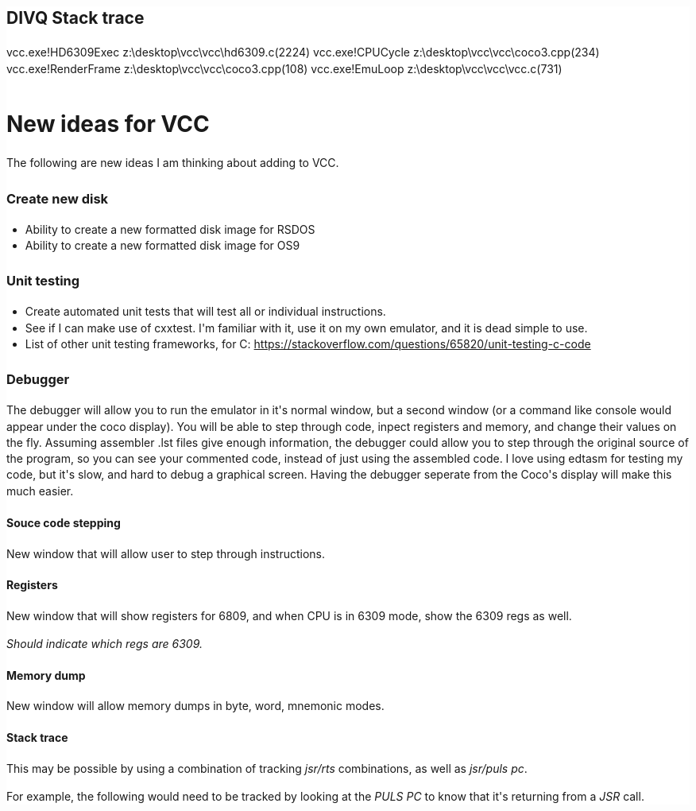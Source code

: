 ## DIVQ Stack trace
vcc.exe!HD6309Exec 		z:\desktop\vcc\vcc\hd6309.c(2224)
vcc.exe!CPUCycle 		z:\desktop\vcc\vcc\coco3.cpp(234)
vcc.exe!RenderFrame 	z:\desktop\vcc\vcc\coco3.cpp(108)
vcc.exe!EmuLoop 		z:\desktop\vcc\vcc\vcc.c(731)


# New ideas for VCC

The following are new ideas I am thinking about adding to VCC.

### Create new disk
- Ability to create a new formatted disk image for RSDOS
- Ability to create a new formatted disk image for OS9
	
### Unit testing

- Create automated unit tests that will test all or individual  instructions. 
- See if I can make use of cxxtest. I'm familiar with it, use it on my own emulator, and it is dead simple to use.
- List of other unit testing frameworks, for C: <https://stackoverflow.com/questions/65820/unit-testing-c-code>


### Debugger

The debugger will allow you to run the emulator in it's normal window, but a second window (or a command like console would appear under the coco display). You will be able to step through code, inpect registers and memory, and change their values on the fly. Assuming assembler .lst files give enough information, the debugger could allow you to step through the original source of the program, so you can see your commented code, instead of just using the assembled code. I love using edtasm for testing my code, but it's slow, and hard to debug a graphical screen. Having the debugger seperate from the Coco's display will make this much easier.

#### Souce code stepping
New window that will allow user to step through instructions.

#### Registers
New window that will show registers for 6809, and when CPU is in 6309 mode, show the 6309 regs as well.

*Should indicate which regs are 6309.*


#### Memory dump
New window will allow memory dumps in byte, word, mnemonic modes.

#### Stack trace
This may be possible by using a combination of tracking *jsr/rts* combinations, as well as *jsr/puls pc*.

For example, the following would need to be tracked by looking at the *PULS PC* to know that it's returning from a *JSR* call. 
